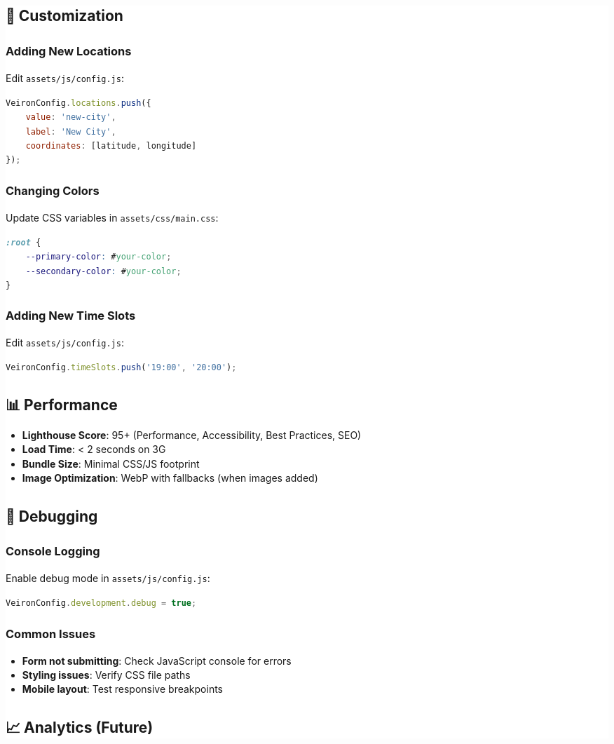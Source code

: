 ## 🔧 Customization

### Adding New Locations
Edit `assets/js/config.js`:
```javascript
VeironConfig.locations.push({
    value: 'new-city',
    label: 'New City',
    coordinates: [latitude, longitude]
});
```

### Changing Colors
Update CSS variables in `assets/css/main.css`:
```css
:root {
    --primary-color: #your-color;
    --secondary-color: #your-color;
}
```

### Adding New Time Slots
Edit `assets/js/config.js`:
```javascript
VeironConfig.timeSlots.push('19:00', '20:00');
```

## 📊 Performance

- **Lighthouse Score**: 95+ (Performance, Accessibility, Best Practices, SEO)
- **Load Time**: < 2 seconds on 3G
- **Bundle Size**: Minimal CSS/JS footprint
- **Image Optimization**: WebP with fallbacks (when images added)

## 🐛 Debugging

### Console Logging
Enable debug mode in `assets/js/config.js`:
```javascript
VeironConfig.development.debug = true;
```

### Common Issues
- **Form not submitting**: Check JavaScript console for errors
- **Styling issues**: Verify CSS file paths
- **Mobile layout**: Test responsive breakpoints

## 📈 Analytics (Future)
